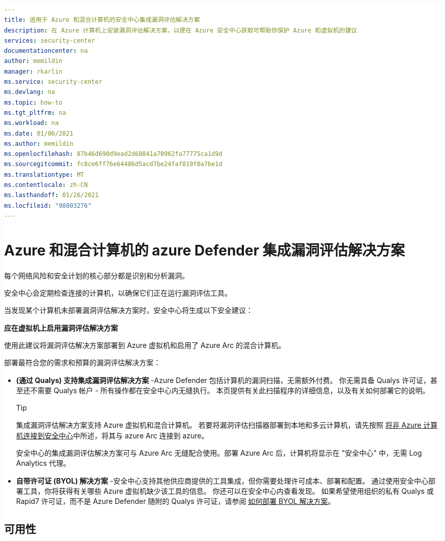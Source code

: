 ```yaml
---
title: 适用于 Azure 和混合计算机的安全中心集成漏洞评估解决方案
description: 在 Azure 计算机上安装漏洞评估解决方案，以便在 Azure 安全中心获取可帮助你保护 Azure 和虚拟机的建议
services: security-center
documentationcenter: na
author: memildin
manager: rkarlin
ms.service: security-center
ms.devlang: na
ms.topic: how-to
ms.tgt_pltfrm: na
ms.workload: na
ms.date: 01/06/2021
ms.author: memildin
ms.openlocfilehash: 87b46d690d9ead2d68841a70962fa77775ca1d9d
ms.sourcegitcommit: fc8ce6ff76e64486d5acd7be24faf819f0a7be1d
ms.translationtype: MT
ms.contentlocale: zh-CN
ms.lasthandoff: 01/26/2021
ms.locfileid: "98803276"
---
```

# <a name="azure-defenders-integrated-vulnerability-assessment-solution-for-azure-and-hybrid-machines"></a>Azure 和混合计算机的 azure Defender 集成漏洞评估解决方案

每个网络风险和安全计划的核心部分都是识别和分析漏洞。 

安全中心会定期检查连接的计算机，以确保它们正在运行漏洞评估工具。

当发现某个计算机未部署漏洞评估解决方案时，安全中心将生成以下安全建议：

**应在虚拟机上启用漏洞评估解决方案**

使用此建议将漏洞评估解决方案部署到 Azure 虚拟机和启用了 Azure Arc 的混合计算机。

部署最符合您的需求和预算的漏洞评估解决方案：

- **(通过 Qualys) 支持集成漏洞评估解决方案** -Azure Defender 包括计算机的漏洞扫描，无需额外付费。 你无需具备 Qualys 许可证，甚至还不需要 Qualys 帐户 - 所有操作都在安全中心内无缝执行。 本页提供有关此扫描程序的详细信息，以及有关如何部署它的说明。

    > [!TIP]
    > 集成漏洞评估解决方案支持 Azure 虚拟机和混合计算机。 若要将漏洞评估扫描器部署到本地和多云计算机，请先按照 [将非 Azure 计算机连接到安全中心](quickstart-onboard-machines.md)中所述，将其与 azure Arc 连接到 azure。
    >
    > 安全中心的集成漏洞评估解决方案可与 Azure Arc 无缝配合使用。部署 Azure Arc 后，计算机将显示在 "安全中心" 中，无需 Log Analytics 代理。

- **自带许可证 (BYOL) 解决方案** -安全中心支持其他供应商提供的工具集成，但你需要处理许可成本、部署和配置。 通过使用安全中心部署工具，你将获得有关哪些 Azure 虚拟机缺少该工具的信息。 你还可以在安全中心内查看发现。 如果希望使用组织的私有 Qualys 或 Rapid7 许可证，而不是 Azure Defender 随附的 Qualys 许可证，请参阅 [如何部署 BYOL 解决方案](deploy-vulnerability-assessment-byol-vm.md)。


## <a name="availability"></a>可用性
